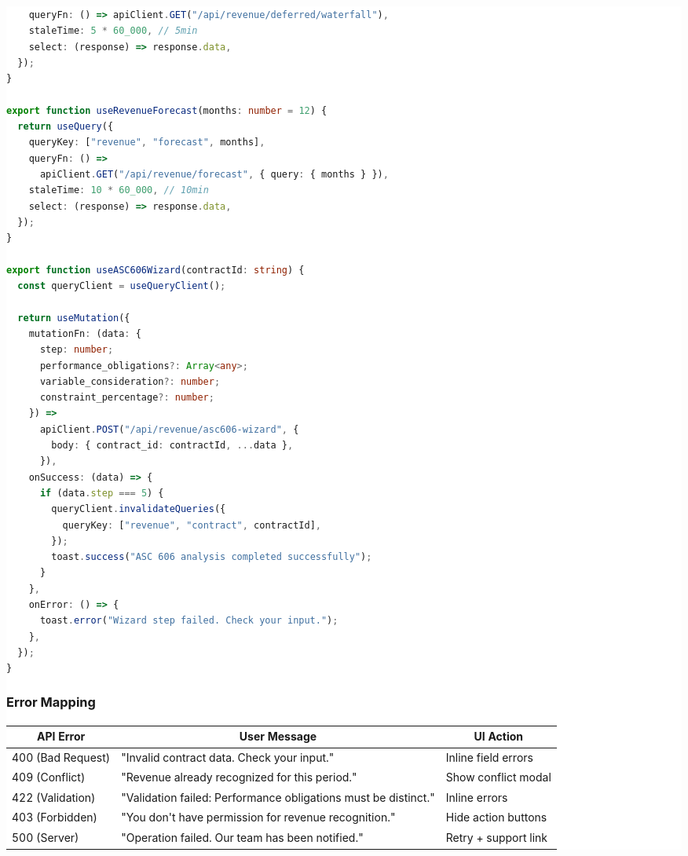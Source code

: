 ```typescript
    queryFn: () => apiClient.GET("/api/revenue/deferred/waterfall"),
    staleTime: 5 * 60_000, // 5min
    select: (response) => response.data,
  });
}

export function useRevenueForecast(months: number = 12) {
  return useQuery({
    queryKey: ["revenue", "forecast", months],
    queryFn: () =>
      apiClient.GET("/api/revenue/forecast", { query: { months } }),
    staleTime: 10 * 60_000, // 10min
    select: (response) => response.data,
  });
}

export function useASC606Wizard(contractId: string) {
  const queryClient = useQueryClient();

  return useMutation({
    mutationFn: (data: {
      step: number;
      performance_obligations?: Array<any>;
      variable_consideration?: number;
      constraint_percentage?: number;
    }) =>
      apiClient.POST("/api/revenue/asc606-wizard", {
        body: { contract_id: contractId, ...data },
      }),
    onSuccess: (data) => {
      if (data.step === 5) {
        queryClient.invalidateQueries({
          queryKey: ["revenue", "contract", contractId],
        });
        toast.success("ASC 606 analysis completed successfully");
      }
    },
    onError: () => {
      toast.error("Wizard step failed. Check your input.");
    },
  });
}
```

### Error Mapping

| API Error         | User Message                                                   | UI Action            |
| ----------------- | -------------------------------------------------------------- | -------------------- |
| 400 (Bad Request) | "Invalid contract data. Check your input."                     | Inline field errors  |
| 409 (Conflict)    | "Revenue already recognized for this period."                  | Show conflict modal  |
| 422 (Validation)  | "Validation failed: Performance obligations must be distinct." | Inline errors        |
| 403 (Forbidden)   | "You don't have permission for revenue recognition."           | Hide action buttons  |
| 500 (Server)      | "Operation failed. Our team has been notified."                | Retry + support link |

